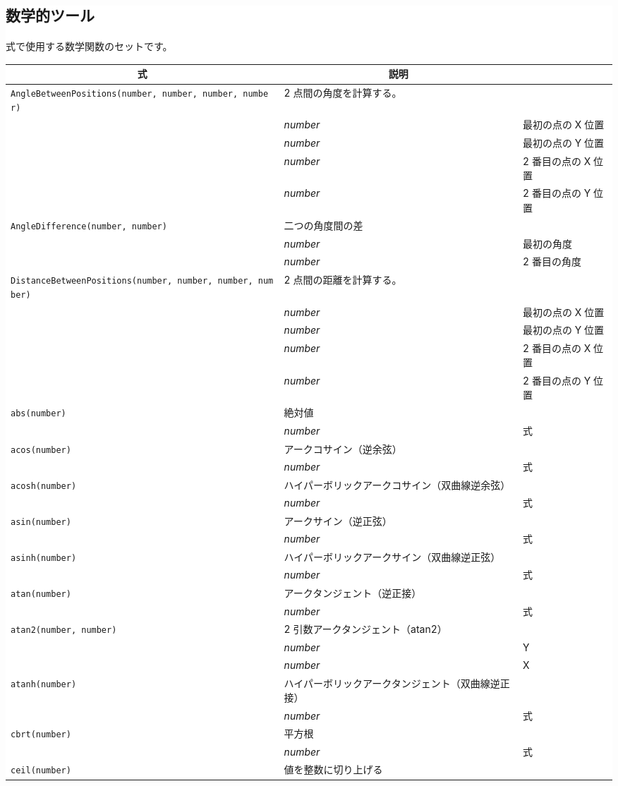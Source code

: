 

## 数学的ツール

式で使用する数学関数のセットです。

| 式 | 説明 ||
|----|-----|----|
| `AngleBetweenPositions(number, number, number, number)` | 2 点間の角度を計算する。||
|| _number_ | 最初の点の X 位置 |
|| _number_ | 最初の点の Y 位置 |
|| _number_ | 2 番目の点の X 位置 |
|| _number_ | 2 番目の点の Y 位置 |
| `AngleDifference(number, number)` | 二つの角度間の差 ||
|| _number_ | 最初の角度 |
|| _number_ | 2 番目の角度 |
| `DistanceBetweenPositions(number, number, number, number)` | 2 点間の距離を計算する。||
|| _number_ | 最初の点の X 位置 |
|| _number_ | 最初の点の Y 位置 |
|| _number_ | 2 番目の点の X 位置 |
|| _number_ | 2 番目の点の Y 位置 |
| `abs(number)` | 絶対値 ||
|| _number_ | 式 |
| `acos(number)` | アークコサイン（逆余弦） ||
|| _number_ | 式 |
| `acosh(number)` | ハイパーボリックアークコサイン（双曲線逆余弦） ||
|| _number_ | 式 |
| `asin(number)` | アークサイン（逆正弦） ||
|| _number_ | 式 |
| `asinh(number)` | ハイパーボリックアークサイン（双曲線逆正弦） ||
|| _number_ | 式 |
| `atan(number)` | アークタンジェント（逆正接） ||
|| _number_ | 式 |
| `atan2(number, number)` | 2 引数アークタンジェント（atan2） ||
|| _number_ | Y |
|| _number_ | X |
| `atanh(number)` | ハイパーボリックアークタンジェント（双曲線逆正接） ||
|| _number_ | 式 |
| `cbrt(number)` | 平方根 ||
|| _number_ | 式 |
| `ceil(number)` | 値を整数に切り上げる ||